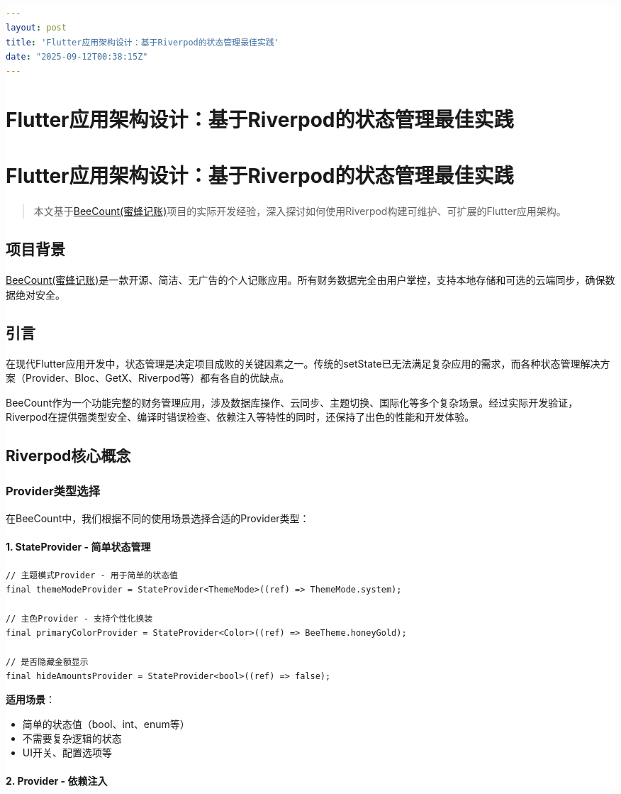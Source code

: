 ```yaml
---
layout: post
title: 'Flutter应用架构设计：基于Riverpod的状态管理最佳实践'
date: "2025-09-12T00:38:15Z"
---
```

Flutter应用架构设计：基于Riverpod的状态管理最佳实践
=================================

Flutter应用架构设计：基于Riverpod的状态管理最佳实践
=================================

> 本文基于[BeeCount(蜜蜂记账)](https://github.com/TNT-Likely/BeeCount)项目的实际开发经验，深入探讨如何使用Riverpod构建可维护、可扩展的Flutter应用架构。

项目背景
----

[BeeCount(蜜蜂记账)](https://github.com/TNT-Likely/BeeCount)是一款开源、简洁、无广告的个人记账应用。所有财务数据完全由用户掌控，支持本地存储和可选的云端同步，确保数据绝对安全。

引言
--

在现代Flutter应用开发中，状态管理是决定项目成败的关键因素之一。传统的setState已无法满足复杂应用的需求，而各种状态管理解决方案（Provider、Bloc、GetX、Riverpod等）都有各自的优缺点。

BeeCount作为一个功能完整的财务管理应用，涉及数据库操作、云同步、主题切换、国际化等多个复杂场景。经过实际开发验证，Riverpod在提供强类型安全、编译时错误检查、依赖注入等特性的同时，还保持了出色的性能和开发体验。

Riverpod核心概念
------------

### Provider类型选择

在BeeCount中，我们根据不同的使用场景选择合适的Provider类型：

#### 1\. StateProvider - 简单状态管理

    // 主题模式Provider - 用于简单的状态值
    final themeModeProvider = StateProvider<ThemeMode>((ref) => ThemeMode.system);
    
    // 主色Provider - 支持个性化换装
    final primaryColorProvider = StateProvider<Color>((ref) => BeeTheme.honeyGold);
    
    // 是否隐藏金额显示
    final hideAmountsProvider = StateProvider<bool>((ref) => false);
    

**适用场景**：

*   简单的状态值（bool、int、enum等）
*   不需要复杂逻辑的状态
*   UI开关、配置选项等

#### 2\. Provider - 依赖注入
